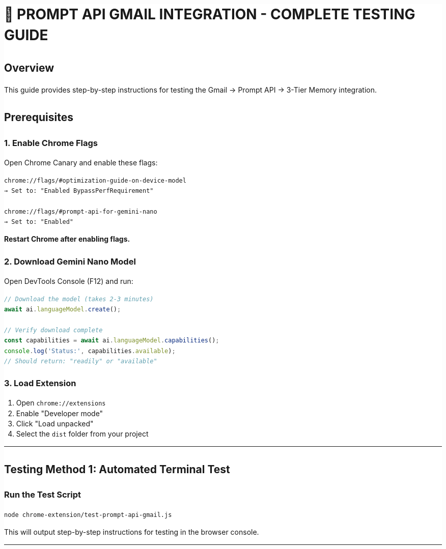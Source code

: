 # 🧪 PROMPT API GMAIL INTEGRATION - COMPLETE TESTING GUIDE

## Overview
This guide provides step-by-step instructions for testing the Gmail → Prompt API → 3-Tier Memory integration.

## Prerequisites

### 1. Enable Chrome Flags
Open Chrome Canary and enable these flags:

```
chrome://flags/#optimization-guide-on-device-model
→ Set to: "Enabled BypassPerfRequirement"

chrome://flags/#prompt-api-for-gemini-nano  
→ Set to: "Enabled"
```

**Restart Chrome after enabling flags.**

### 2. Download Gemini Nano Model
Open DevTools Console (F12) and run:

```javascript
// Download the model (takes 2-3 minutes)
await ai.languageModel.create();

// Verify download complete
const capabilities = await ai.languageModel.capabilities();
console.log('Status:', capabilities.available);
// Should return: "readily" or "available"
```

### 3. Load Extension
1. Open `chrome://extensions`
2. Enable "Developer mode"
3. Click "Load unpacked"
4. Select the `dist` folder from your project

---

## Testing Method 1: Automated Terminal Test

### Run the Test Script
```bash
node chrome-extension/test-prompt-api-gmail.js
```

This will output step-by-step instructions for testing in the browser console.

---